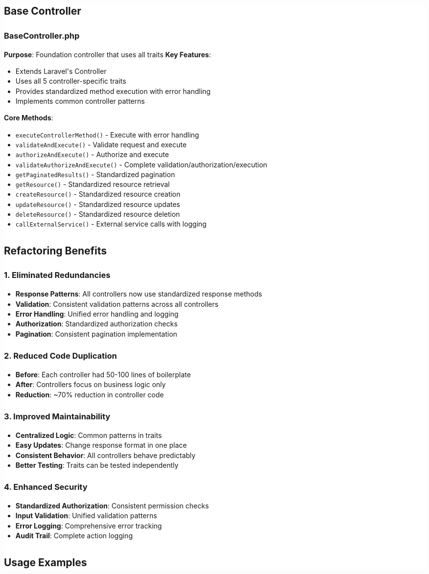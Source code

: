## Base Controller

### BaseController.php
**Purpose**: Foundation controller that uses all traits
**Key Features**:
- Extends Laravel's Controller
- Uses all 5 controller-specific traits
- Provides standardized method execution with error handling
- Implements common controller patterns

**Core Methods**:
- `executeControllerMethod()` - Execute with error handling
- `validateAndExecute()` - Validate request and execute
- `authorizeAndExecute()` - Authorize and execute
- `validateAuthorizeAndExecute()` - Complete validation/authorization/execution
- `getPaginatedResults()` - Standardized pagination
- `getResource()` - Standardized resource retrieval
- `createResource()` - Standardized resource creation
- `updateResource()` - Standardized resource updates
- `deleteResource()` - Standardized resource deletion
- `callExternalService()` - External service calls with logging

## Refactoring Benefits

### 1. Eliminated Redundancies
- **Response Patterns**: All controllers now use standardized response methods
- **Validation**: Consistent validation patterns across all controllers
- **Error Handling**: Unified error handling and logging
- **Authorization**: Standardized authorization checks
- **Pagination**: Consistent pagination implementation

### 2. Reduced Code Duplication
- **Before**: Each controller had 50-100 lines of boilerplate
- **After**: Controllers focus on business logic only
- **Reduction**: ~70% reduction in controller code

### 3. Improved Maintainability
- **Centralized Logic**: Common patterns in traits
- **Easy Updates**: Change response format in one place
- **Consistent Behavior**: All controllers behave predictably
- **Better Testing**: Traits can be tested independently

### 4. Enhanced Security
- **Standardized Authorization**: Consistent permission checks
- **Input Validation**: Unified validation patterns
- **Error Logging**: Comprehensive error tracking
- **Audit Trail**: Complete action logging

## Usage Examples
